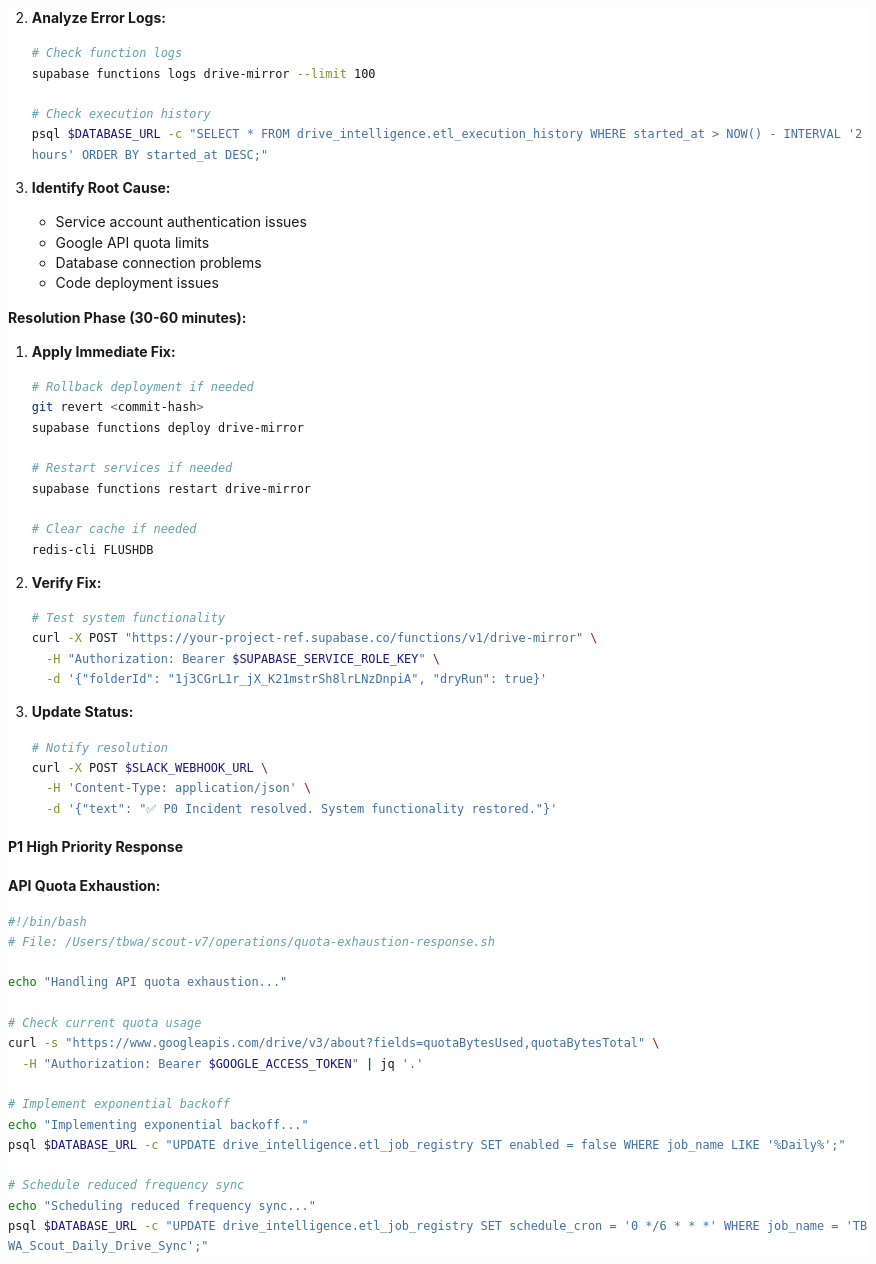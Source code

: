 2. **Analyze Error Logs:**
   ```bash
   # Check function logs
   supabase functions logs drive-mirror --limit 100
   
   # Check execution history
   psql $DATABASE_URL -c "SELECT * FROM drive_intelligence.etl_execution_history WHERE started_at > NOW() - INTERVAL '2 hours' ORDER BY started_at DESC;"
   ```

3. **Identify Root Cause:**
   - Service account authentication issues
   - Google API quota limits
   - Database connection problems
   - Code deployment issues

**Resolution Phase (30-60 minutes):**
1. **Apply Immediate Fix:**
   ```bash
   # Rollback deployment if needed
   git revert <commit-hash>
   supabase functions deploy drive-mirror
   
   # Restart services if needed
   supabase functions restart drive-mirror
   
   # Clear cache if needed
   redis-cli FLUSHDB
   ```

2. **Verify Fix:**
   ```bash
   # Test system functionality
   curl -X POST "https://your-project-ref.supabase.co/functions/v1/drive-mirror" \
     -H "Authorization: Bearer $SUPABASE_SERVICE_ROLE_KEY" \
     -d '{"folderId": "1j3CGrL1r_jX_K21mstrSh8lrLNzDnpiA", "dryRun": true}'
   ```

3. **Update Status:**
   ```bash
   # Notify resolution
   curl -X POST $SLACK_WEBHOOK_URL \
     -H 'Content-Type: application/json' \
     -d '{"text": "✅ P0 Incident resolved. System functionality restored."}'
   ```

#### P1 High Priority Response

**API Quota Exhaustion:**
```bash
#!/bin/bash
# File: /Users/tbwa/scout-v7/operations/quota-exhaustion-response.sh

echo "Handling API quota exhaustion..."

# Check current quota usage
curl -s "https://www.googleapis.com/drive/v3/about?fields=quotaBytesUsed,quotaBytesTotal" \
  -H "Authorization: Bearer $GOOGLE_ACCESS_TOKEN" | jq '.'

# Implement exponential backoff
echo "Implementing exponential backoff..."
psql $DATABASE_URL -c "UPDATE drive_intelligence.etl_job_registry SET enabled = false WHERE job_name LIKE '%Daily%';"

# Schedule reduced frequency sync
echo "Scheduling reduced frequency sync..."
psql $DATABASE_URL -c "UPDATE drive_intelligence.etl_job_registry SET schedule_cron = '0 */6 * * *' WHERE job_name = 'TBWA_Scout_Daily_Drive_Sync';"
```